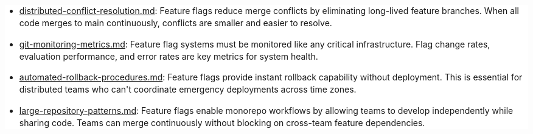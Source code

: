 - [distributed-conflict-resolution.md](distributed-conflict-resolution.md): Feature flags reduce merge conflicts by eliminating long-lived feature branches. When all code merges to main continuously, conflicts are smaller and easier to resolve.

- [git-monitoring-metrics.md](../git-monitoring-metrics.md): Feature flag systems must be monitored like any critical infrastructure. Flag change rates, evaluation performance, and error rates are key metrics for system health.

- [automated-rollback-procedures.md](../automated-rollback-procedures.md): Feature flags provide instant rollback capability without deployment. This is essential for distributed teams who can't coordinate emergency deployments across time zones.

- [large-repository-patterns.md](../large-repository-patterns.md): Feature flags enable monorepo workflows by allowing teams to develop independently while sharing code. Teams can merge continuously without blocking on cross-team feature dependencies.
